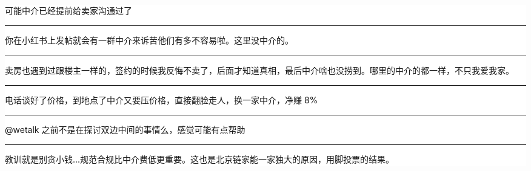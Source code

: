 可能中介已经提前给卖家沟通过了

---------------------------------------------------

你在小红书上发帖就会有一群中介来诉苦他们有多不容易啦。这里没中介的。

---------------------------------------------------

卖房也遇到过跟楼主一样的，签约的时候我反悔不卖了，后面才知道真相，最后中介啥也没捞到。哪里的中介的都一样，不只我爱我家。

---------------------------------------------------

电话谈好了价格，到地点了中介又要压价格，直接翻脸走人，换一家中介，净赚 8%

---------------------------------------------------

@wetalk 之前不是在探讨双边中间的事情么，感觉可能有点帮助

---------------------------------------------------

教训就是别贪小钱...规范合规比中介费低更重要。这也是北京链家能一家独大的原因，用脚投票的结果。

